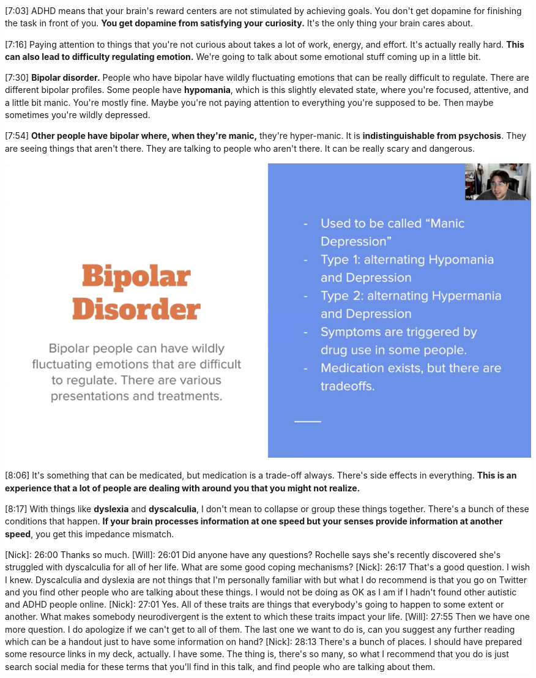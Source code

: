 [7:03] ADHD means that your brain's reward centers are not stimulated by achieving goals. You don't get dopamine for finishing the task in front of you. **You get dopamine from satisfying your curiosity.** It's the only thing your brain cares about.

[7:16] Paying attention to things that you're not curious about takes a lot of work, energy, and effort. It's actually really hard. **This can also lead to difficulty regulating emotion.** We're going to talk about some emotional stuff coming up in a little bit.

[7:30] **Bipolar disorder.** People who have bipolar have wildly fluctuating emotions that can be really difficult to regulate. There are different bipolar profiles. Some people have **hypomania**, which is this slightly elevated state, where you're focused, attentive, and a little bit manic. You're mostly fine. Maybe you're not paying attention to everything you're supposed to be. Then maybe sometimes you're wildly depressed.

[7:54] **Other people have bipolar where, when they're manic,** they're hyper-manic. It is **indistinguishable from psychosis**. They are seeing things that aren't there. They are talking to people who aren't there. It can be really scary and dangerous.

![Bipolar Disorder Slide](./images/07-bipolar-disorder-slide.png) 

[8:06] It's something that can be medicated, but medication is a trade-off always. There's side effects in everything. **This is an experience that a lot of people are dealing with around you that you might not realize.**

[8:17] With things like **dyslexia** and **dyscalculia**, I don't mean to collapse or group these things together. There's a bunch of these conditions that happen. **If your brain processes information at one speed but your senses provide information at another speed**, you get this impedance mismatch.


[Nick]: 26:00 Thanks so much.
[Will]: 26:01 Did anyone have any questions? Rochelle says she's recently discovered she's struggled with dyscalculia for all of her life. What are some good coping mechanisms?
[Nick]: 26:17 That's a good question. I wish I knew. Dyscalculia and dyslexia are not things that I'm personally familiar with but what I do recommend is that you go on Twitter and you find other people who are talking about these things. I would not be doing as OK as I am if I hadn't found other autistic and ADHD people online.
[Nick]: 27:01 Yes. All of these traits are things that everybody's going to happen to some extent or another. What makes somebody neurodivergent is the extent to which these traits impact your life.
[Will]: 27:55 Then we have one more question. I do apologize if we can't get to all of them. The last one we want to do is, can you suggest any further reading which can be a handout just to have some information on hand?
[Nick]: 28:13 There's a bunch of places. I should have prepared some resource links in my deck, actually. I have some. The thing is, there's so many, so what I recommend that you do is just search social media for these terms that you'll find in this talk, and find people who are talking about them.